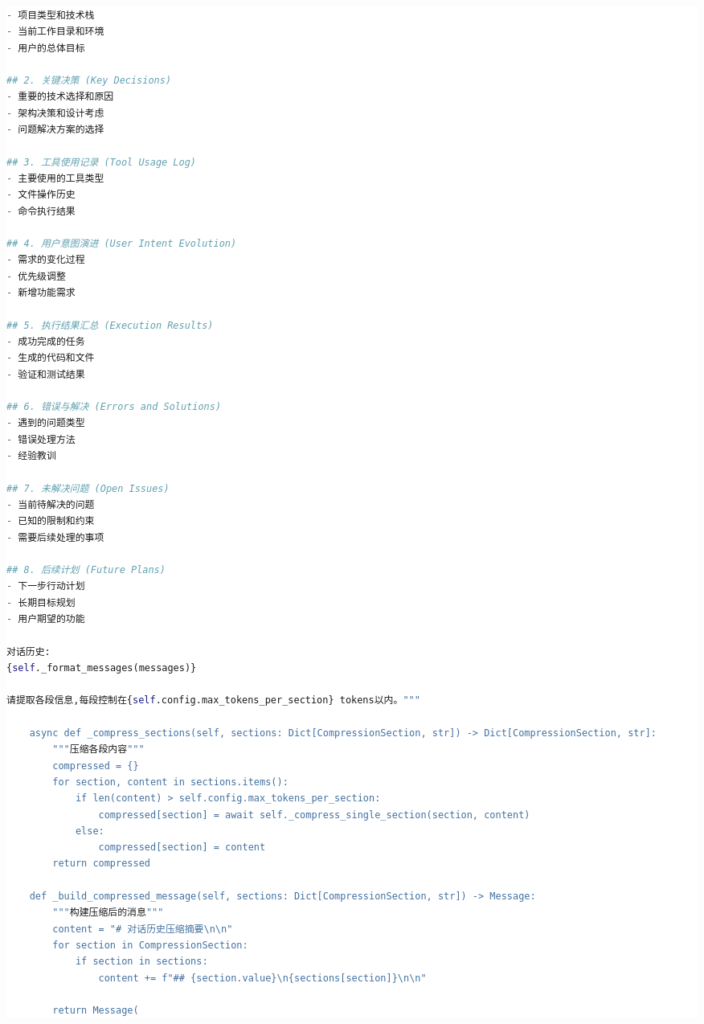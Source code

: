 ```python
- 项目类型和技术栈
- 当前工作目录和环境
- 用户的总体目标

## 2. 关键决策 (Key Decisions)
- 重要的技术选择和原因
- 架构决策和设计考虑
- 问题解决方案的选择

## 3. 工具使用记录 (Tool Usage Log)
- 主要使用的工具类型
- 文件操作历史
- 命令执行结果

## 4. 用户意图演进 (User Intent Evolution)
- 需求的变化过程
- 优先级调整
- 新增功能需求

## 5. 执行结果汇总 (Execution Results)
- 成功完成的任务
- 生成的代码和文件
- 验证和测试结果

## 6. 错误与解决 (Errors and Solutions)
- 遇到的问题类型
- 错误处理方法
- 经验教训

## 7. 未解决问题 (Open Issues)
- 当前待解决的问题
- 已知的限制和约束
- 需要后续处理的事项

## 8. 后续计划 (Future Plans)
- 下一步行动计划
- 长期目标规划
- 用户期望的功能

对话历史:
{self._format_messages(messages)}

请提取各段信息,每段控制在{self.config.max_tokens_per_section} tokens以内。"""

    async def _compress_sections(self, sections: Dict[CompressionSection, str]) -> Dict[CompressionSection, str]:
        """压缩各段内容"""
        compressed = {}
        for section, content in sections.items():
            if len(content) > self.config.max_tokens_per_section:
                compressed[section] = await self._compress_single_section(section, content)
            else:
                compressed[section] = content
        return compressed
        
    def _build_compressed_message(self, sections: Dict[CompressionSection, str]) -> Message:
        """构建压缩后的消息"""
        content = "# 对话历史压缩摘要\n\n"
        for section in CompressionSection:
            if section in sections:
                content += f"## {section.value}\n{sections[section]}\n\n"
                
        return Message(
```